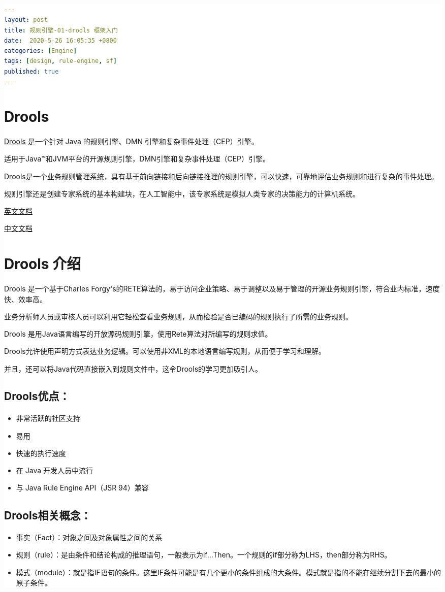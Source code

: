 ```yaml
---
layout: post
title: 规则引擎-01-drools 框架入门
date:  2020-5-26 16:05:35 +0800
categories: [Engine]
tags: [design, rule-engine, sf]
published: true
---
```


# Drools

[Drools](http://www.drools.org) 是一个针对 Java 的规则引擎、DMN 引擎和复杂事件处理（CEP）引擎。

适用于Java™和JVM平台的开源规则引擎，DMN引擎和复杂事件处理（CEP）引擎。

Drools是一个业务规则管理系统，具有基于前向链接和后向链接推理的规则引擎，可以快速，可靠地评估业务规则和进行复杂的事件处理。 

规则引擎还是创建专家系统的基本构建块，在人工智能中，该专家系统是模拟人类专家的决策能力的计算机系统。

[英文文档](https://drools.org/learn/documentation.html)

[中文文档](http://www.drools.org.cn/category/use)

# Drools 介绍

Drools 是一个基于Charles Forgy's的RETE算法的，易于访问企业策略、易于调整以及易于管理的开源业务规则引擎，符合业内标准，速度快、效率高。

业务分析师人员或审核人员可以利用它轻松查看业务规则，从而检验是否已编码的规则执行了所需的业务规则。

Drools 是用Java语言编写的开放源码规则引擎，使用Rete算法对所编写的规则求值。

Drools允许使用声明方式表达业务逻辑。可以使用非XML的本地语言编写规则，从而便于学习和理解。

并且，还可以将Java代码直接嵌入到规则文件中，这令Drools的学习更加吸引人。

## Drools优点：

- 非常活跃的社区支持

- 易用

- 快速的执行速度

- 在 Java 开发人员中流行

- 与 Java Rule Engine API（JSR 94）兼容

## Drools相关概念：

- 事实（Fact）：对象之间及对象属性之间的关系

- 规则（rule）：是由条件和结论构成的推理语句，一般表示为if...Then。一个规则的if部分称为LHS，then部分称为RHS。

- 模式（module）：就是指IF语句的条件。这里IF条件可能是有几个更小的条件组成的大条件。模式就是指的不能在继续分割下去的最小的原子条件。
